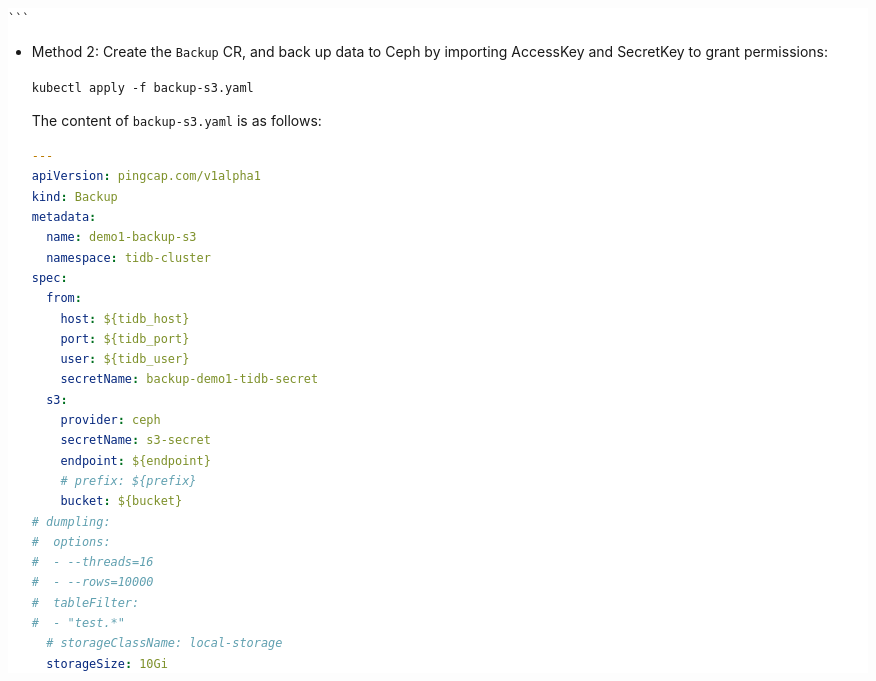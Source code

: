     ```

+ Method 2: Create the `Backup` CR, and back up data to Ceph by importing AccessKey and SecretKey to grant permissions:

    
    ```shell
    kubectl apply -f backup-s3.yaml
    ```

    The content of `backup-s3.yaml` is as follows:

    
    ```yaml
    ---
    apiVersion: pingcap.com/v1alpha1
    kind: Backup
    metadata:
      name: demo1-backup-s3
      namespace: tidb-cluster
    spec:
      from:
        host: ${tidb_host}
        port: ${tidb_port}
        user: ${tidb_user}
        secretName: backup-demo1-tidb-secret
      s3:
        provider: ceph
        secretName: s3-secret
        endpoint: ${endpoint}
        # prefix: ${prefix}
        bucket: ${bucket}
    # dumpling:
    #  options:
    #  - --threads=16
    #  - --rows=10000
    #  tableFilter:
    #  - "test.*"
      # storageClassName: local-storage
      storageSize: 10Gi
    ```
